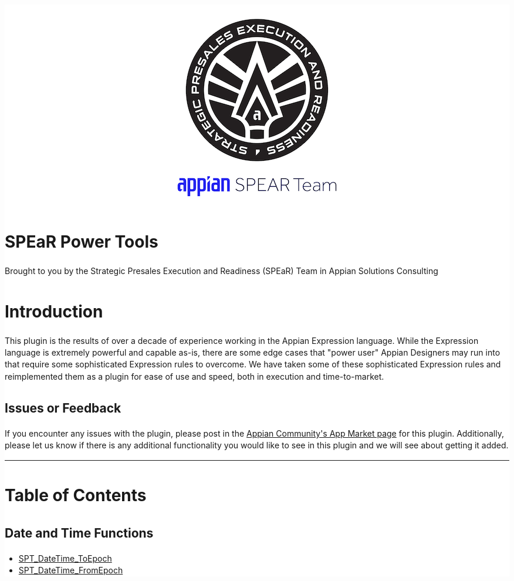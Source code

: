 <p align="center">
  <img src="https://raw.githubusercontent.com/rmunroe/appian-spear-power-tools/main/resources/img/spear_logo.png">
</p>

# SPEaR Power Tools

Brought to you by the Strategic Presales Execution and Readiness (SPEaR) Team in Appian Solutions Consulting


# Introduction

This plugin is the results of over a decade of experience working in the Appian Expression language. While the Expression language is extremely powerful and capable as-is, there are some edge cases that "power user" Appian Designers may run into that require some sophisticated Expression rules to overcome. We have taken some of these sophisticated Expression rules and reimplemented them as a plugin for ease of use and speed, both in execution and time-to-market.


## Issues or Feedback

If you encounter any issues with the plugin, please post in the [Appian Community's App Market page](https://community.appian.com/b/appmarket/posts/spear-power-tools) for this plugin. Additionally, please let us know if there is any additional functionality you would like to see in this plugin and we will see about getting it added.


------------------------------------------------------------------------------


# Table of Contents

## Date and Time Functions
* [SPT_DateTime_ToEpoch](#SPT_DateTime_ToEpoch)
* [SPT_DateTime_FromEpoch](#SPT_DateTime_FromEpoch)

